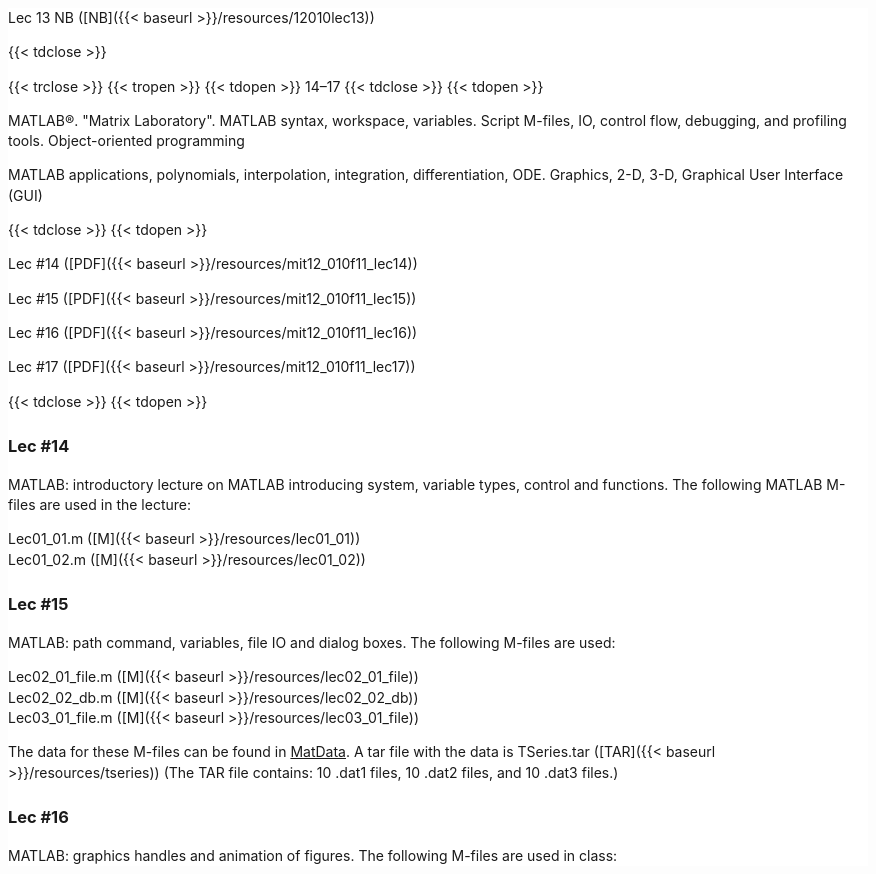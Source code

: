 Lec 13 NB ([NB]({{< baseurl >}}/resources/12010lec13))


{{< tdclose >}}

{{< trclose >}}
{{< tropen >}}
{{< tdopen >}}
14–17
{{< tdclose >}}
{{< tdopen >}}


MATLAB®. "Matrix Laboratory". MATLAB syntax, workspace, variables. Script M-files, IO, control flow, debugging, and profiling tools. Object-oriented programming

MATLAB applications, polynomials, interpolation, integration, differentiation, ODE. Graphics, 2-D, 3-D, Graphical User Interface (GUI)


{{< tdclose >}}
{{< tdopen >}}


Lec #14 ([PDF]({{< baseurl >}}/resources/mit12_010f11_lec14))

Lec #15 ([PDF]({{< baseurl >}}/resources/mit12_010f11_lec15))

Lec #16 ([PDF]({{< baseurl >}}/resources/mit12_010f11_lec16))

Lec #17 ([PDF]({{< baseurl >}}/resources/mit12_010f11_lec17))


{{< tdclose >}}
{{< tdopen >}}


### Lec #14

MATLAB: introductory lecture on MATLAB introducing system, variable types, control and functions. The following MATLAB M-files are used in the lecture:

Lec01\_01.m ([M]({{< baseurl >}}/resources/lec01_01))  
Lec01\_02.m ([M]({{< baseurl >}}/resources/lec01_02))

### Lec #15

MATLAB: path command, variables, file IO and dialog boxes. The following M-files are used:

Lec02\_01\_file.m ([M]({{< baseurl >}}/resources/lec02_01_file))  
Lec02\_02\_db.m ([M]({{< baseurl >}}/resources/lec02_02_db))  
Lec03\_01\_file.m ([M]({{< baseurl >}}/resources/lec03_01_file))

The data for these M-files can be found in [MatData](http://www-gpsg.mit.edu/~tah/12.010/MatData/). A tar file with the data is TSeries.tar ([TAR]({{< baseurl >}}/resources/tseries)) (The TAR file contains: 10 .dat1 files, 10 .dat2 files, and 10 .dat3 files.)

### Lec #16

MATLAB: graphics handles and animation of figures. The following M-files are used in class:

